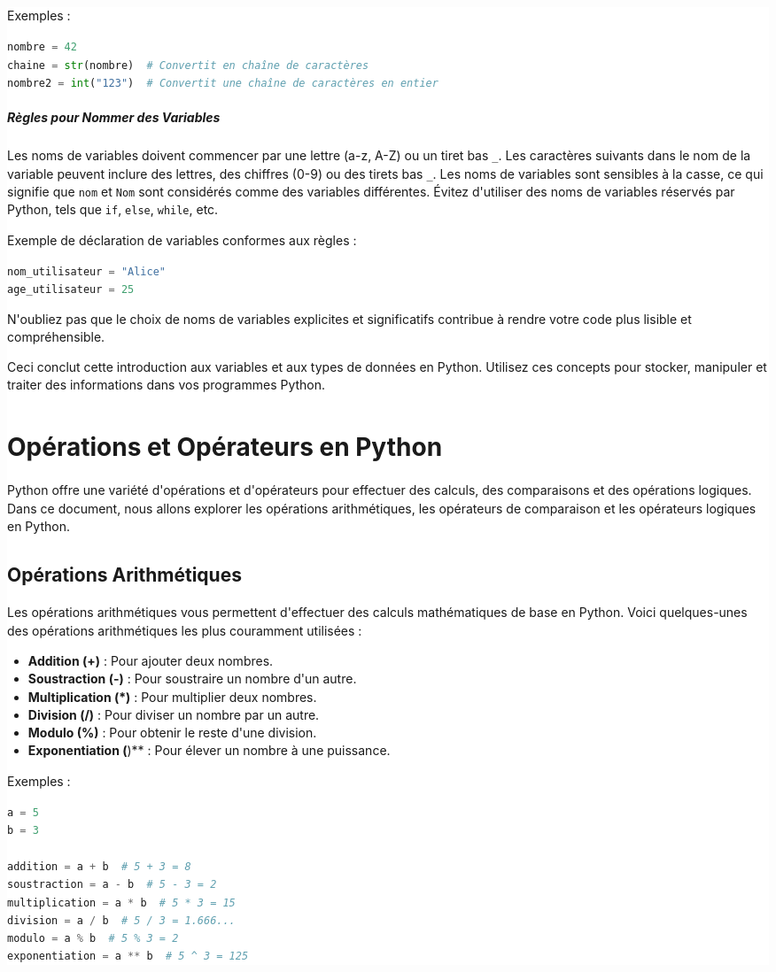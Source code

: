 Exemples :

```python
nombre = 42
chaine = str(nombre)  # Convertit en chaîne de caractères
nombre2 = int("123")  # Convertit une chaîne de caractères en entier
```

##### Règles pour Nommer des Variables 

Les noms de variables doivent commencer par une lettre (a-z, A-Z) ou un tiret bas `_`.
Les caractères suivants dans le nom de la variable peuvent inclure des lettres, des chiffres (0-9) ou des tirets bas `_`.
Les noms de variables sont sensibles à la casse, ce qui signifie que `nom` et `Nom` sont considérés comme des variables différentes.
Évitez d'utiliser des noms de variables réservés par Python, tels que `if`, `else`, `while`, etc.

Exemple de déclaration de variables conformes aux règles :

```python
nom_utilisateur = "Alice"
age_utilisateur = 25
```

N'oubliez pas que le choix de noms de variables explicites et significatifs contribue à rendre votre code plus lisible et compréhensible.

Ceci conclut cette introduction aux variables et aux types de données en Python. Utilisez ces concepts pour stocker, manipuler et traiter des informations dans vos programmes Python.

# Opérations et Opérateurs en Python

Python offre une variété d'opérations et d'opérateurs pour effectuer des calculs, des comparaisons et des opérations logiques. Dans ce document, nous allons explorer les opérations arithmétiques, les opérateurs de comparaison et les opérateurs logiques en Python.

## Opérations Arithmétiques

Les opérations arithmétiques vous permettent d'effectuer des calculs mathématiques de base en Python. Voici quelques-unes des opérations arithmétiques les plus couramment utilisées :

- **Addition (+)** : Pour ajouter deux nombres.
- **Soustraction (-)** : Pour soustraire un nombre d'un autre.
- **Multiplication (*)** : Pour multiplier deux nombres.
- **Division (/)** : Pour diviser un nombre par un autre.
- **Modulo (%)** : Pour obtenir le reste d'une division.
- **Exponentiation (**)** : Pour élever un nombre à une puissance.

Exemples :

```python
a = 5
b = 3

addition = a + b  # 5 + 3 = 8
soustraction = a - b  # 5 - 3 = 2
multiplication = a * b  # 5 * 3 = 15
division = a / b  # 5 / 3 = 1.666...
modulo = a % b  # 5 % 3 = 2
exponentiation = a ** b  # 5 ^ 3 = 125
```
